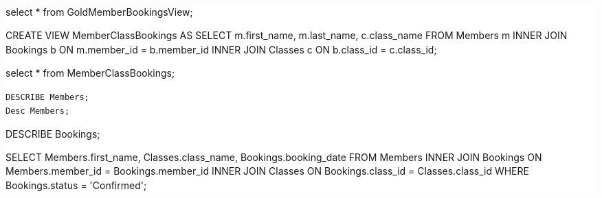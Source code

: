     
select * from GoldMemberBookingsView;

CREATE VIEW MemberClassBookings AS
SELECT 
    m.first_name,
    m.last_name,
    c.class_name
FROM 
    Members m
INNER JOIN 
    Bookings b ON m.member_id = b.member_id
INNER JOIN 
    Classes c ON b.class_id = c.class_id;
    
select * from MemberClassBookings;

    
    
    
    
    
    
    
    
    
    
    
    
    
    
    
    
    
    
    
    
    

 
    
    
    
    
    
    
    
    
    
    
    
    
    DESCRIBE Members;
    Desc Members;
    
    
 
 
 
    
DESCRIBE Bookings;
    
    
    
    
    
    
    
SELECT Members.first_name, Classes.class_name, Bookings.booking_date
FROM Members
INNER JOIN Bookings ON Members.member_id = Bookings.member_id
INNER JOIN Classes ON Bookings.class_id = Classes.class_id
WHERE Bookings.status = 'Confirmed';

